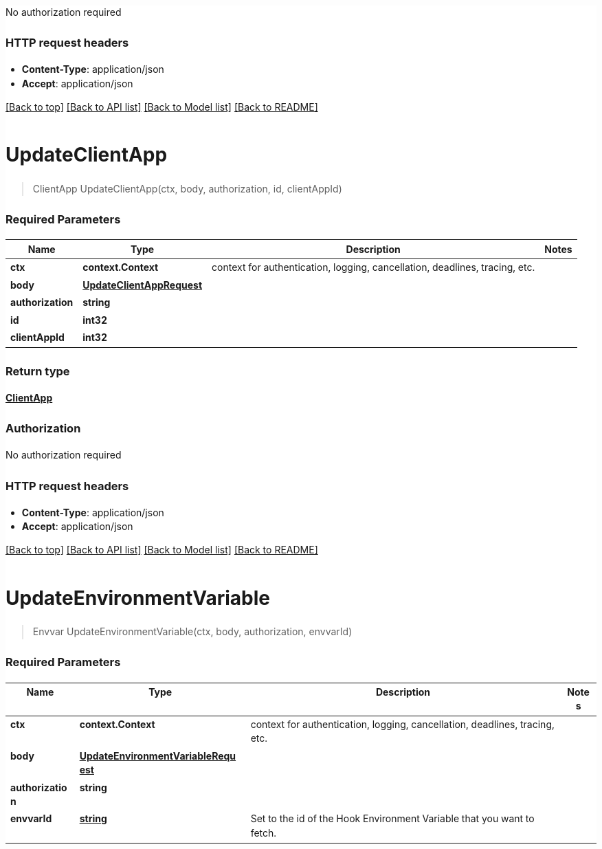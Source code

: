 No authorization required

### HTTP request headers

 - **Content-Type**: application/json
 - **Accept**: application/json

[[Back to top]](#) [[Back to API list]](../README.md#documentation-for-api-endpoints) [[Back to Model list]](../README.md#documentation-for-models) [[Back to README]](../README.md)

# **UpdateClientApp**
> ClientApp UpdateClientApp(ctx, body, authorization, id, clientAppId)


### Required Parameters

Name | Type | Description  | Notes
------------- | ------------- | ------------- | -------------
 **ctx** | **context.Context** | context for authentication, logging, cancellation, deadlines, tracing, etc.
  **body** | [**UpdateClientAppRequest**](UpdateClientAppRequest.md)|  | 
  **authorization** | **string**|  | 
  **id** | **int32**|  | 
  **clientAppId** | **int32**|  | 

### Return type

[**ClientApp**](client_app.md)

### Authorization

No authorization required

### HTTP request headers

 - **Content-Type**: application/json
 - **Accept**: application/json

[[Back to top]](#) [[Back to API list]](../README.md#documentation-for-api-endpoints) [[Back to Model list]](../README.md#documentation-for-models) [[Back to README]](../README.md)

# **UpdateEnvironmentVariable**
> Envvar UpdateEnvironmentVariable(ctx, body, authorization, envvarId)


### Required Parameters

Name | Type | Description  | Notes
------------- | ------------- | ------------- | -------------
 **ctx** | **context.Context** | context for authentication, logging, cancellation, deadlines, tracing, etc.
  **body** | [**UpdateEnvironmentVariableRequest**](UpdateEnvironmentVariableRequest.md)|  | 
  **authorization** | **string**|  | 
  **envvarId** | [**string**](.md)| Set to the id of the Hook Environment Variable that you want to fetch. | 
